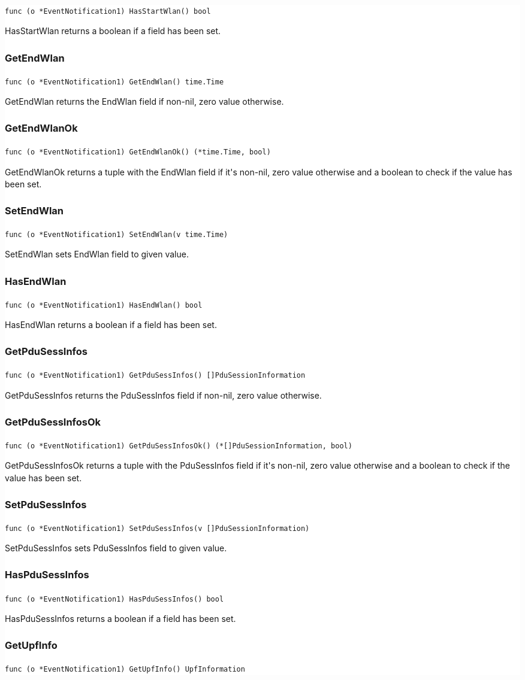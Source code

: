 `func (o *EventNotification1) HasStartWlan() bool`

HasStartWlan returns a boolean if a field has been set.

### GetEndWlan

`func (o *EventNotification1) GetEndWlan() time.Time`

GetEndWlan returns the EndWlan field if non-nil, zero value otherwise.

### GetEndWlanOk

`func (o *EventNotification1) GetEndWlanOk() (*time.Time, bool)`

GetEndWlanOk returns a tuple with the EndWlan field if it's non-nil, zero value otherwise
and a boolean to check if the value has been set.

### SetEndWlan

`func (o *EventNotification1) SetEndWlan(v time.Time)`

SetEndWlan sets EndWlan field to given value.

### HasEndWlan

`func (o *EventNotification1) HasEndWlan() bool`

HasEndWlan returns a boolean if a field has been set.

### GetPduSessInfos

`func (o *EventNotification1) GetPduSessInfos() []PduSessionInformation`

GetPduSessInfos returns the PduSessInfos field if non-nil, zero value otherwise.

### GetPduSessInfosOk

`func (o *EventNotification1) GetPduSessInfosOk() (*[]PduSessionInformation, bool)`

GetPduSessInfosOk returns a tuple with the PduSessInfos field if it's non-nil, zero value otherwise
and a boolean to check if the value has been set.

### SetPduSessInfos

`func (o *EventNotification1) SetPduSessInfos(v []PduSessionInformation)`

SetPduSessInfos sets PduSessInfos field to given value.

### HasPduSessInfos

`func (o *EventNotification1) HasPduSessInfos() bool`

HasPduSessInfos returns a boolean if a field has been set.

### GetUpfInfo

`func (o *EventNotification1) GetUpfInfo() UpfInformation`
